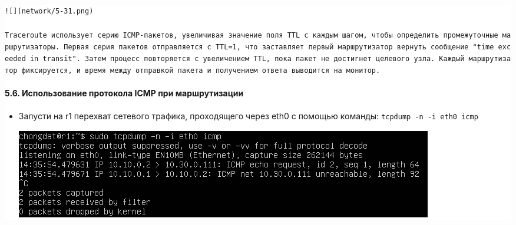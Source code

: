 	![](network/5-31.png)

	Traceroute использует серию ICMP-пакетов, увеличивая значение поля TTL с каждым шагом, чтобы определить промежуточные маршрутизаторы. Первая серия пакетов отправляется с TTL=1, что заставляет первый маршрутизатор вернуть сообщение "time exceeded in transit". Затем процесс повторяется с увеличением TTL, пока пакет не достигнет целевого узла. Каждый маршрутизатор фиксируется, и время между отправкой пакета и получением ответа выводится на монитор.

#### 5.6. Использование протокола **ICMP** при маршрутизации

- Запусти на r1 перехват сетевого трафика, проходящего через eth0 с помощью команды:
	`tcpdump -n -i eth0 icmp`

	![](network/5-32.png)

